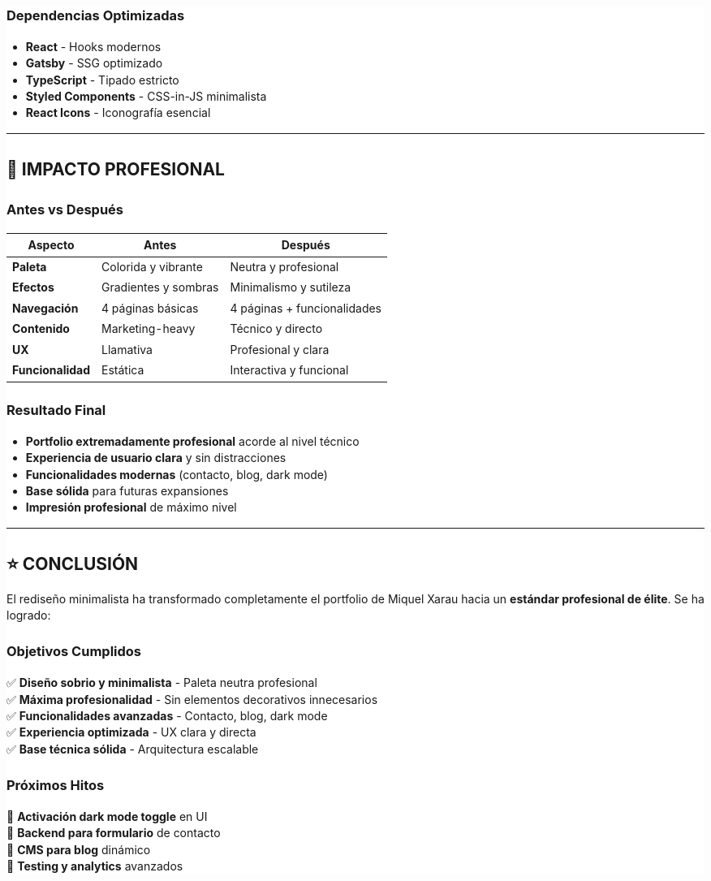 ```
```

### **Dependencias Optimizadas**
- **React** - Hooks modernos
- **Gatsby** - SSG optimizado
- **TypeScript** - Tipado estricto
- **Styled Components** - CSS-in-JS minimalista
- **React Icons** - Iconografía esencial

---

## 🎯 **IMPACTO PROFESIONAL**

### **Antes vs Después**

| Aspecto | Antes | Después |
|---------|-------|---------|
| **Paleta** | Colorida y vibrante | Neutra y profesional |
| **Efectos** | Gradientes y sombras | Minimalismo y sutileza |
| **Navegación** | 4 páginas básicas | 4 páginas + funcionalidades |
| **Contenido** | Marketing-heavy | Técnico y directo |
| **UX** | Llamativa | Profesional y clara |
| **Funcionalidad** | Estática | Interactiva y funcional |

### **Resultado Final**
- **Portfolio extremadamente profesional** acorde al nivel técnico
- **Experiencia de usuario clara** y sin distracciones
- **Funcionalidades modernas** (contacto, blog, dark mode)
- **Base sólida** para futuras expansiones
- **Impresión profesional** de máximo nivel

---

## ⭐ **CONCLUSIÓN**

El rediseño minimalista ha transformado completamente el portfolio de Miquel Xarau hacia un **estándar profesional de élite**. Se ha logrado:

### **Objetivos Cumplidos**
✅ **Diseño sobrio y minimalista** - Paleta neutra profesional  
✅ **Máxima profesionalidad** - Sin elementos decorativos innecesarios  
✅ **Funcionalidades avanzadas** - Contacto, blog, dark mode  
✅ **Experiencia optimizada** - UX clara y directa  
✅ **Base técnica sólida** - Arquitectura escalable  

### **Próximos Hitos**
🔄 **Activación dark mode toggle** en UI  
🔄 **Backend para formulario** de contacto  
🔄 **CMS para blog** dinámico  
🔄 **Testing y analytics** avanzados  
